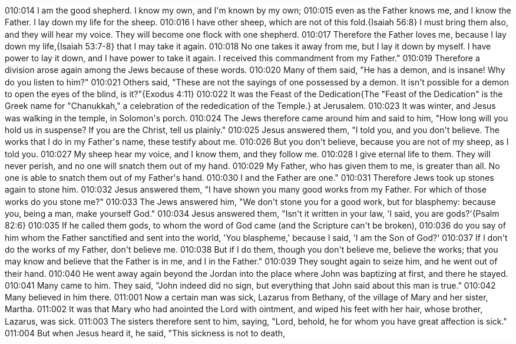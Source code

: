 010:014 I am the good shepherd.  I know my own, and I'm known by my own;
010:015 even as the Father knows me, and I know the Father.
        I lay down my life for the sheep.
010:016 I have other sheep, which are not of this fold.{Isaiah 56:8}
        I must bring them also, and they will hear my voice.
        They will become one flock with one shepherd.
010:017 Therefore the Father loves me, because I lay down my life,{Isaiah
        53:7-8} that I may take it again.
010:018 No one takes it away from me, but I lay it down by myself.
        I have power to lay it down, and I have power to take it again.
        I received this commandment from my Father."
010:019 Therefore a division arose again among the Jews because
        of these words.
010:020 Many of them said, "He has a demon, and is insane!
        Why do you listen to him?"
010:021 Others said, "These are not the sayings of one possessed by a demon.
        It isn't possible for a demon to open the eyes of the blind,
        is it?"{Exodus 4:11}
010:022 It was the Feast of the Dedication{The "Feast of the Dedication"
        is the Greek name for "Chanukkah," a celebration of the
        rededication of the Temple.} at Jerusalem.
010:023 It was winter, and Jesus was walking in the temple,
        in Solomon's porch.
010:024 The Jews therefore came around him and said to him, "How long
        will you hold us in suspense?  If you are the Christ,
        tell us plainly."
010:025 Jesus answered them, "I told you, and you don't believe.
        The works that I do in my Father's name, these testify about me.
010:026 But you don't believe, because you are not of my sheep,
        as I told you.
010:027 My sheep hear my voice, and I know them, and they follow me.
010:028 I give eternal life to them.  They will never perish,
        and no one will snatch them out of my hand.
010:029 My Father, who has given them to me, is greater than all.
        No one is able to snatch them out of my Father's hand.
010:030 I and the Father are one."
010:031 Therefore Jews took up stones again to stone him.
010:032 Jesus answered them, "I have shown you many good works from
        my Father.  For which of those works do you stone me?"
010:033 The Jews answered him, "We don't stone you for a good work,
        but for blasphemy:  because you, being a man, make yourself God."
010:034 Jesus answered them, "Isn't it written in your law, 'I said,
        you are gods?'{Psalm 82:6}
010:035 If he called them gods, to whom the word of God came
        (and the Scripture can't be broken),
010:036 do you say of him whom the Father sanctified and sent into the world,
        'You blaspheme,' because I said, 'I am the Son of God?'
010:037 If I don't do the works of my Father, don't believe me.
010:038 But if I do them, though you don't believe me, believe the works;
        that you may know and believe that the Father is in me,
        and I in the Father."
010:039 They sought again to seize him, and he went out of their hand.
010:040 He went away again beyond the Jordan into the place where John
        was baptizing at first, and there he stayed.
010:041 Many came to him.  They said, "John indeed did no sign,
        but everything that John said about this man is true."
010:042 Many believed in him there.
011:001 Now a certain man was sick, Lazarus from Bethany, of the village
        of Mary and her sister, Martha.
011:002 It was that Mary who had anointed the Lord with ointment,
        and wiped his feet with her hair, whose brother, Lazarus, was sick.
011:003 The sisters therefore sent to him, saying, "Lord, behold, he for
        whom you have great affection is sick."
011:004 But when Jesus heard it, he said, "This sickness is not to death,